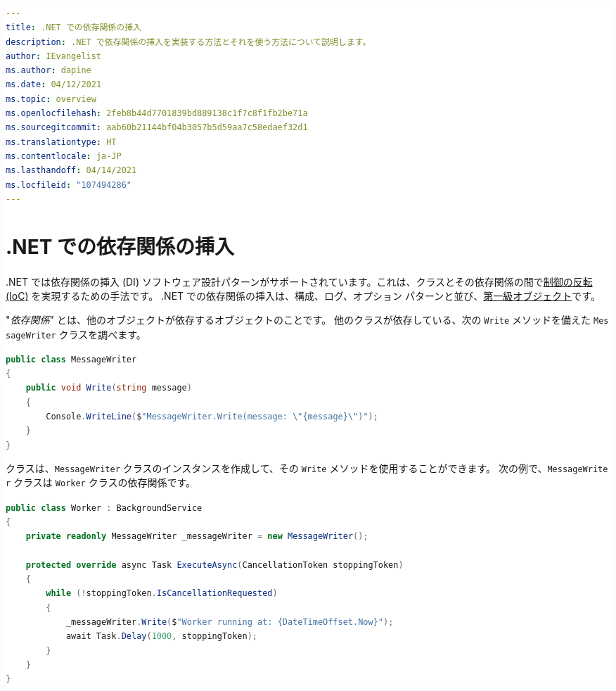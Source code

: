 ```yaml
---
title: .NET での依存関係の挿入
description: .NET で依存関係の挿入を実装する方法とそれを使う方法について説明します。
author: IEvangelist
ms.author: dapine
ms.date: 04/12/2021
ms.topic: overview
ms.openlocfilehash: 2feb8b44d7701839bd889138c1f7c8f1fb2be71a
ms.sourcegitcommit: aab60b21144bf04b3057b5d59aa7c58edaef32d1
ms.translationtype: HT
ms.contentlocale: ja-JP
ms.lasthandoff: 04/14/2021
ms.locfileid: "107494286"
---
```

# <a name="dependency-injection-in-net"></a>.NET での依存関係の挿入

.NET では依存関係の挿入 (DI) ソフトウェア設計パターンがサポートされています。これは、クラスとその依存関係の間で[制御の反転 (IoC)](../../architecture/modern-web-apps-azure/architectural-principles.md#dependency-inversion) を実現するための手法です。 .NET での依存関係の挿入は、構成、ログ、オプション パターンと並び、[第一級オブジェクト](https://en.wikipedia.org/wiki/First-class_citizen)です。

"*依存関係*" とは、他のオブジェクトが依存するオブジェクトのことです。 他のクラスが依存している、次の `Write` メソッドを備えた `MessageWriter` クラスを調べます。

```csharp
public class MessageWriter
{
    public void Write(string message)
    {
        Console.WriteLine($"MessageWriter.Write(message: \"{message}\")");
    }
}
```

クラスは、`MessageWriter` クラスのインスタンスを作成して、その `Write` メソッドを使用することができます。 次の例で、`MessageWriter` クラスは `Worker` クラスの依存関係です。

```csharp
public class Worker : BackgroundService
{
    private readonly MessageWriter _messageWriter = new MessageWriter();

    protected override async Task ExecuteAsync(CancellationToken stoppingToken)
    {
        while (!stoppingToken.IsCancellationRequested)
        {
            _messageWriter.Write($"Worker running at: {DateTimeOffset.Now}");
            await Task.Delay(1000, stoppingToken);
        }
    }
}
```

